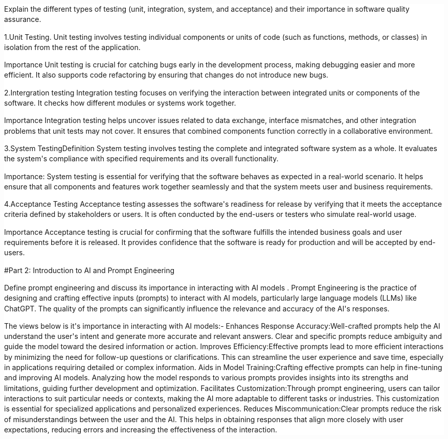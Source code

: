 


Explain the different types of testing (unit, integration, system, and acceptance) and their importance in software quality assurance.

1.Unit Testing.
 Unit testing involves testing individual components or units of code (such as functions, methods, or classes) in isolation from the rest of the application.

Importance 
  Unit testing is crucial for catching bugs early in the development process, making debugging easier and more efficient. It also supports code refactoring by ensuring that changes do not introduce new bugs.

2.Intergration testing 
 Integration testing focuses on verifying the interaction between integrated units or components of the software. It checks how different modules or systems work together.

Importance
 Integration testing helps uncover issues related to data exchange, interface mismatches, and other integration problems that unit tests may not cover. It ensures that combined components function correctly in a collaborative environment.

3.System TestingDefinition
 System testing involves testing the complete and integrated software system as a whole. It evaluates the system's compliance with specified requirements and its overall functionality.

Importance:
 System testing is essential for verifying that the software behaves as expected in a real-world scenario. It helps ensure that all components and features work together seamlessly and that the system meets user and business requirements.

4.Acceptance Testing
 Acceptance testing assesses the software's readiness for release by verifying that it meets the acceptance criteria defined by stakeholders or users. It is often conducted by the end-users or testers who simulate real-world usage.

Importance
 Acceptance testing is crucial for confirming that the software fulfills the intended business goals and user requirements before it is released. It provides confidence that the software is ready for production and will be accepted by end-users.


#Part 2: Introduction to AI and Prompt Engineering


Define prompt engineering and discuss its importance in interacting with AI models
.
 Prompt Engineering is the practice of designing and crafting effective inputs (prompts) to interact with AI models, particularly large language models (LLMs) like ChatGPT. The quality of the prompts can significantly influence the relevance and accuracy of the AI's responses.
 
 The views below is it's importance in interacting with AI models:-
 Enhances Response Accuracy:Well-crafted prompts help the AI understand the user's intent and generate more accurate and relevant answers. Clear and specific prompts reduce ambiguity and guide the model toward the desired information or action.
 Improves Efficiency:Effective prompts lead to more efficient interactions by minimizing the need for follow-up questions or clarifications. This can streamline the user experience and save time, especially in applications requiring detailed or complex information.
 Aids in Model Training:Crafting effective prompts can help in fine-tuning and improving AI models. Analyzing how the model responds to various prompts provides insights into its strengths and limitations, guiding further development and optimization.
 Facilitates Customization:Through prompt engineering, users can tailor interactions to suit particular needs or contexts, making the AI more adaptable to different tasks or industries. This customization is essential for specialized applications and personalized experiences.
 Reduces Miscommunication:Clear prompts reduce the risk of misunderstandings between the user and the AI. This helps in obtaining responses that align more closely with user expectations, reducing errors and increasing the effectiveness of the interaction.
